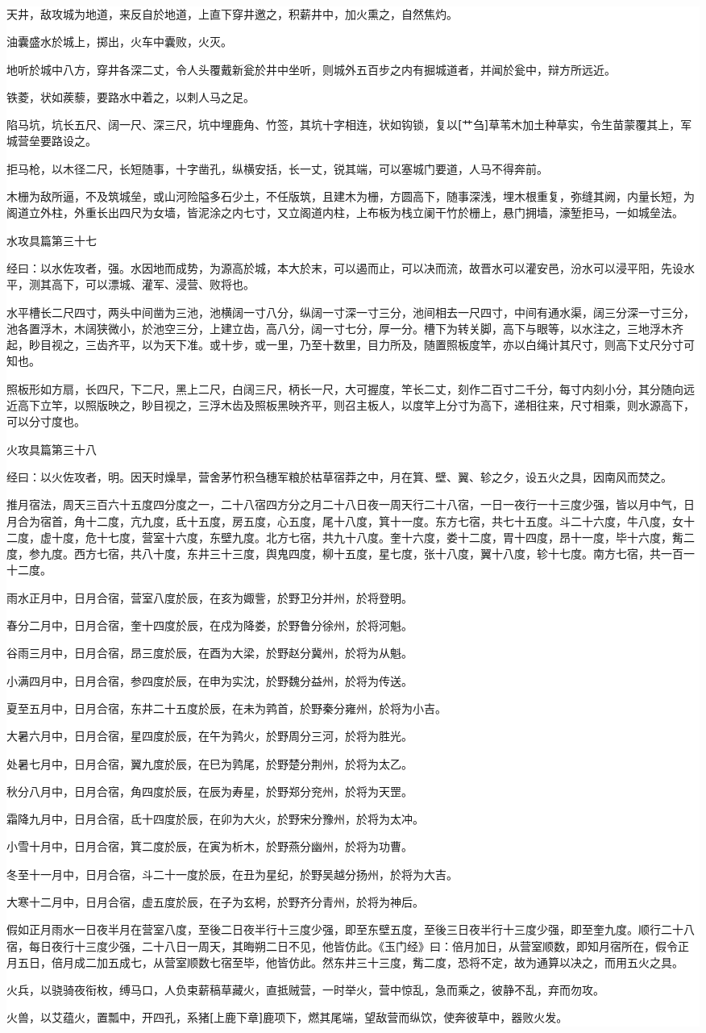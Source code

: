 天井，敌攻城为地道，来反自於地道，上直下穿井邀之，积薪井中，加火熏之，自然焦灼。  

油囊盛水於城上，掷出，火车中囊败，火灭。  

地听於城中八方，穿井各深二丈，令人头覆戴新瓮於井中坐听，则城外五百步之内有掘城道者，并闻於瓮中，辩方所远近。  

铁菱，状如蒺藜，要路水中着之，以刺人马之足。  

陷马坑，坑长五尺、阔一尺、深三尺，坑中埋鹿角、竹签，其坑十字相连，状如钩锁，复以[艹刍]草苇木加土种草实，令生苗蒙覆其上，军城营垒要路设之。  

拒马枪，以木径二尺，长短随事，十字凿孔，纵横安括，长一丈，锐其端，可以塞城门要道，人马不得奔前。  

木栅为敌所逼，不及筑城垒，或山河险隘多石少土，不任版筑，且建木为栅，方圆高下，随事深浅，埋木根重复，弥缝其阙，内量长短，为阁道立外柱，外重长出四尺为女墙，皆泥涂之内七寸，又立阁道内柱，上布板为栈立阑干竹於栅上，悬门拥墙，濠堑拒马，一如城垒法。  

水攻具篇第三十七  

经曰：以水佐攻者，强。水因地而成势，为源高於城，本大於末，可以遏而止，可以决而流，故晋水可以灌安邑，汾水可以浸平阳，先设水平，测其高下，可以漂城、灌军、浸营、败将也。  

水平槽长二尺四寸，两头中间凿为三池，池横阔一寸八分，纵阔一寸深一寸三分，池间相去一尺四寸，中间有通水渠，阔三分深一寸三分，池各置浮木，木阔狭微小，於池空三分，上建立齿，高八分，阔一寸七分，厚一分。槽下为转关脚，高下与眼等，以水注之，三地浮木齐起，眇目视之，三齿齐平，以为天下准。或十步，或一里，乃至十数里，目力所及，随置照板度竿，亦以白绳计其尺寸，则高下丈尺分寸可知也。  

照板形如方扇，长四尺，下二尺，黑上二尺，白阔三尺，柄长一尺，大可握度，竿长二丈，刻作二百寸二千分，每寸内刻小分，其分随向远近高下立竿，以照版映之，眇目视之，三浮木齿及照板黑映齐平，则召主板人，以度竿上分寸为高下，递相往来，尺寸相乘，则水源高下，可以分寸度也。  

火攻具篇第三十八  

经曰：以火佐攻者，明。因天时燥旱，营舍茅竹积刍穗军粮於枯草宿莽之中，月在箕、壁、翼、轸之夕，设五火之具，因南风而焚之。  

推月宿法，周天三百六十五度四分度之一，二十八宿四方分之月二十八日夜一周天行二十八宿，一日一夜行一十三度少强，皆以月中气，日月合为宿首，角十二度，亢九度，氐十五度，房五度，心五度，尾十八度，箕十一度。东方七宿，共七十五度。斗二十六度，牛八度，女十二度，虚十度，危十七度，营室十六度，东壁九度。北方七宿，共九十八度。奎十六度，娄十二度，胃十四度，昂十一度，毕十六度，觜二度，参九度。西方七宿，共八十度，东井三十三度，舆鬼四度，柳十五度，星七度，张十八度，翼十八度，轸十七度。南方七宿，共一百一十二度。  

雨水正月中，日月合宿，营室八度於辰，在亥为娵訾，於野卫分并州，於将登明。  

春分二月中，日月合宿，奎十四度於辰，在戍为降娄，於野鲁分徐州，於将河魁。  

谷雨三月中，日月合宿，昂三度於辰，在酉为大梁，於野赵分冀州，於将为从魁。  

小满四月中，日月合宿，参四度於辰，在申为实沈，於野魏分益州，於将为传送。  

夏至五月中，日月合宿，东井二十五度於辰，在未为鹑首，於野秦分雍州，於将为小吉。  

大暑六月中，日月合宿，星四度於辰，在午为鹑火，於野周分三河，於将为胜光。  

处暑七月中，日月合宿，翼九度於辰，在巳为鹑尾，於野楚分荆州，於将为太乙。  

秋分八月中，日月合宿，角四度於辰，在辰为寿星，於野郑分兖州，於将为天罡。  

霜降九月中，日月合宿，氐十四度於辰，在卯为大火，於野宋分豫州，於将为太冲。  

小雪十月中，日月合宿，箕二度於辰，在寅为析木，於野燕分幽州，於将为功曹。  

冬至十一月中，日月合宿，斗二十一度於辰，在丑为星纪，於野吴越分扬州，於将为大吉。  

大寒十二月中，日月合宿，虚五度於辰，在子为玄枵，於野齐分青州，於将为神后。  

假如正月雨水一日夜半月在营室八度，至後二日夜半行十三度少强，即至东壁五度，至後三日夜半行十三度少强，即至奎九度。顺行二十八宿，每日夜行十三度少强，二十八日一周天，其晦朔二日不见，他皆仿此。《玉门经》曰：倍月加日，从营室顺数，即知月宿所在，假令正月五日，倍月成二加五成七，从营室顺数七宿至毕，他皆仿此。然东井三十三度，觜二度，恐将不定，故为通算以决之，而用五火之具。  

火兵，以骁骑夜衔枚，缚马口，人负束薪稿草藏火，直抵贼营，一时举火，营中惊乱，急而乘之，彼静不乱，弃而勿攻。  

火兽，以艾蕴火，置瓢中，开四孔，系猪[上鹿下章]鹿项下，燃其尾端，望敌营而纵饮，使奔彼草中，器败火发。  
